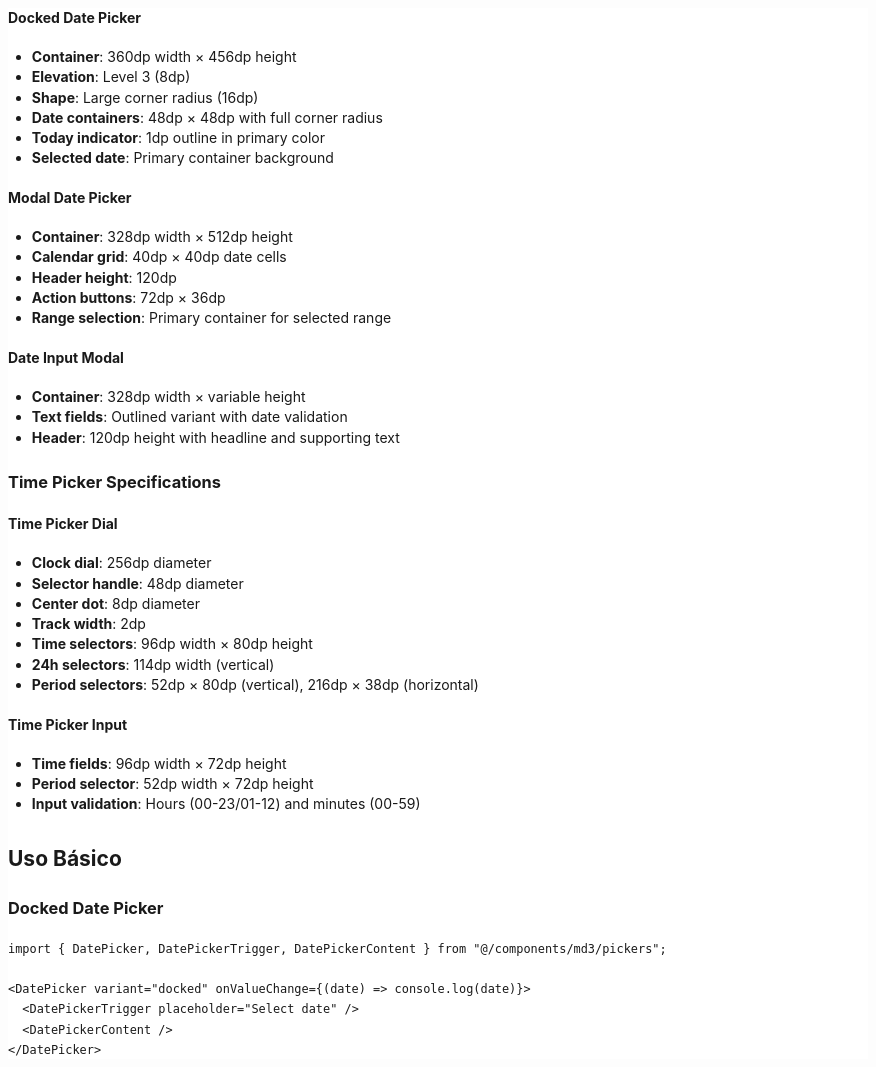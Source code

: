 #### Docked Date Picker

- **Container**: 360dp width × 456dp height
- **Elevation**: Level 3 (8dp)
- **Shape**: Large corner radius (16dp)
- **Date containers**: 48dp × 48dp with full corner radius
- **Today indicator**: 1dp outline in primary color
- **Selected date**: Primary container background

#### Modal Date Picker

- **Container**: 328dp width × 512dp height
- **Calendar grid**: 40dp × 40dp date cells
- **Header height**: 120dp
- **Action buttons**: 72dp × 36dp
- **Range selection**: Primary container for selected range

#### Date Input Modal

- **Container**: 328dp width × variable height
- **Text fields**: Outlined variant with date validation
- **Header**: 120dp height with headline and supporting text

### Time Picker Specifications

#### Time Picker Dial

- **Clock dial**: 256dp diameter
- **Selector handle**: 48dp diameter
- **Center dot**: 8dp diameter
- **Track width**: 2dp
- **Time selectors**: 96dp width × 80dp height
- **24h selectors**: 114dp width (vertical)
- **Period selectors**: 52dp × 80dp (vertical), 216dp × 38dp (horizontal)

#### Time Picker Input

- **Time fields**: 96dp width × 72dp height
- **Period selector**: 52dp width × 72dp height
- **Input validation**: Hours (00-23/01-12) and minutes (00-59)

## Uso Básico

### Docked Date Picker

```tsx
import { DatePicker, DatePickerTrigger, DatePickerContent } from "@/components/md3/pickers";

<DatePicker variant="docked" onValueChange={(date) => console.log(date)}>
  <DatePickerTrigger placeholder="Select date" />
  <DatePickerContent />
</DatePicker>
```
